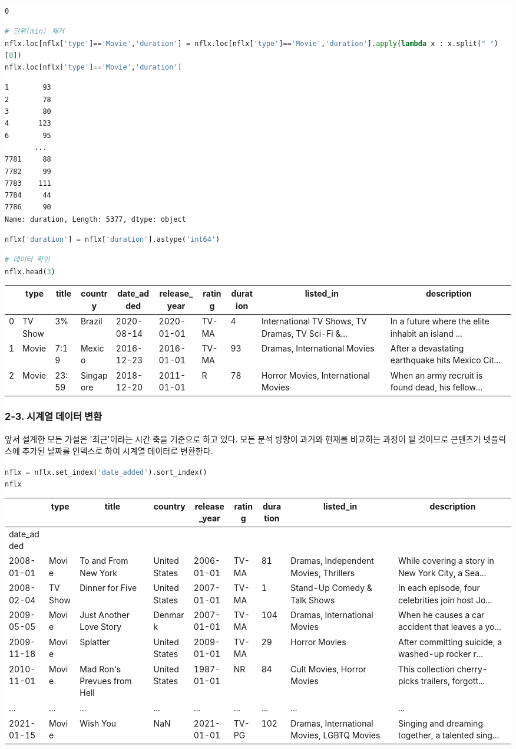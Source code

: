 ```
0
```

```python
# 단위(min) 제거
nflx.loc[nflx['type']=='Movie','duration'] = nflx.loc[nflx['type']=='Movie','duration'].apply(lambda x : x.split(" ")[0])
nflx.loc[nflx['type']=='Movie','duration']
```

```
1        93
2        78
3        80
4       123
6        95
       ... 
7781     88
7782     99
7783    111
7784     44
7786     90
Name: duration, Length: 5377, dtype: object
```

```python
nflx['duration'] = nflx['duration'].astype('int64')
```

```python
# 데이터 확인
nflx.head(3)
```

|   | type | title | country | date\_added | release\_year | rating | duration | listed\_in | description |
| --- | --- | --- | --- | --- | --- | --- | --- | --- | --- |
| 0 | TV Show | 3% | Brazil | 2020-08-14 | 2020-01-01 | TV-MA | 4 | International TV Shows, TV Dramas, TV Sci-Fi &... | In a future where the elite inhabit an island ... |
| 1 | Movie | 7:19 | Mexico | 2016-12-23 | 2016-01-01 | TV-MA | 93 | Dramas, International Movies | After a devastating earthquake hits Mexico Cit... |
| 2 | Movie | 23:59 | Singapore | 2018-12-20 | 2011-01-01 | R | 78 | Horror Movies, International Movies | When an army recruit is found dead, his fellow... |

### 2-3. 시계열 데이터 변환

앞서 설계한 모든 가설은 '최근'이라는 시간 축을 기준으로 하고 있다. 모든 분석 방향이 과거와 현재를 비교하는 과정이 될 것이므로 콘텐츠가 넷플릭스에 추가된 날짜를 인덱스로 하여 시계열 데이터로 변환한다.

```python
nflx = nflx.set_index('date_added').sort_index()
nflx
```

|   | type | title | country | release\_year | rating | duration | listed\_in | description |
| --- | --- | --- | --- | --- | --- | --- | --- | --- |
| date\_added |   |   |   |   |   |   |   |   |
| 2008-01-01 | Movie | To and From New York | United States | 2006-01-01 | TV-MA | 81 | Dramas, Independent Movies, Thrillers | While covering a story in New York City, a Sea... |
| 2008-02-04 | TV Show | Dinner for Five | United States | 2007-01-01 | TV-MA | 1 | Stand-Up Comedy & Talk Shows | In each episode, four celebrities join host Jo... |
| 2009-05-05 | Movie | Just Another Love Story | Denmark | 2007-01-01 | TV-MA | 104 | Dramas, International Movies | When he causes a car accident that leaves a yo... |
| 2009-11-18 | Movie | Splatter | United States | 2009-01-01 | TV-MA | 29 | Horror Movies | After committing suicide, a washed-up rocker r... |
| 2010-11-01 | Movie | Mad Ron's Prevues from Hell | United States | 1987-01-01 | NR | 84 | Cult Movies, Horror Movies | This collection cherry-picks trailers, forgott... |
| ... | ... | ... | ... | ... | ... | ... | ... | ... |
| 2021-01-15 | Movie | Wish You | NaN | 2021-01-01 | TV-PG | 102 | Dramas, International Movies, LGBTQ Movies | Singing and dreaming together, a talented sing... |